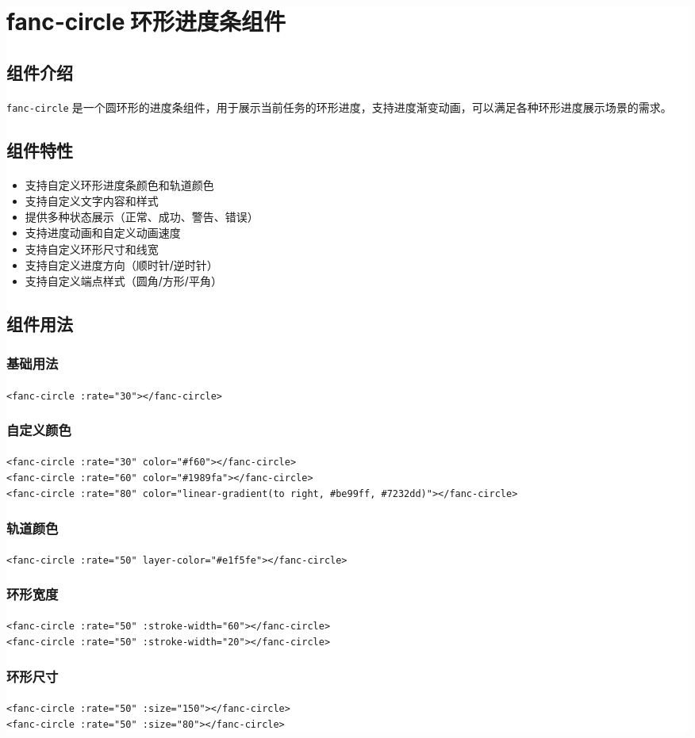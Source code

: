 # fanc-circle 环形进度条组件

## 组件介绍

`fanc-circle` 是一个圆环形的进度条组件，用于展示当前任务的环形进度，支持进度渐变动画，可以满足各种环形进度展示场景的需求。

## 组件特性

- 支持自定义环形进度条颜色和轨道颜色
- 支持自定义文字内容和样式
- 提供多种状态展示（正常、成功、警告、错误）
- 支持进度动画和自定义动画速度
- 支持自定义环形尺寸和线宽
- 支持自定义进度方向（顺时针/逆时针）
- 支持自定义端点样式（圆角/方形/平角）

## 组件用法

### 基础用法

```vue
<fanc-circle :rate="30"></fanc-circle>
```

### 自定义颜色

```vue
<fanc-circle :rate="30" color="#f60"></fanc-circle>
<fanc-circle :rate="60" color="#1989fa"></fanc-circle>
<fanc-circle :rate="80" color="linear-gradient(to right, #be99ff, #7232dd)"></fanc-circle>
```

### 轨道颜色

```vue
<fanc-circle :rate="50" layer-color="#e1f5fe"></fanc-circle>
```

### 环形宽度

```vue
<fanc-circle :rate="50" :stroke-width="60"></fanc-circle>
<fanc-circle :rate="50" :stroke-width="20"></fanc-circle>
```

### 环形尺寸

```vue
<fanc-circle :rate="50" :size="150"></fanc-circle>
<fanc-circle :rate="50" :size="80"></fanc-circle>
```
